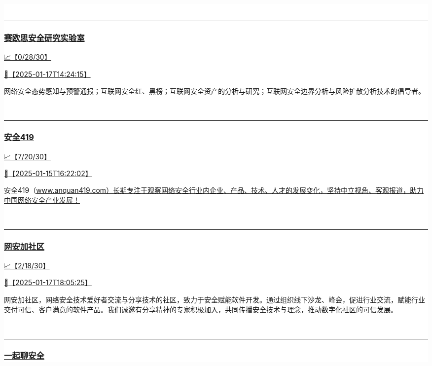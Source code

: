 <img align="top" width="180" src="http://open.weixin.qq.com/qr/code?username=gh_2a7f52ddcd82" alt="" />

---


### [赛欧思安全研究实验室](http://wechat.doonsec.com/wechat_echarts/?biz=MzU0MjE2Mjk3Ng==)

[:chart_with_upwards_trend:【0/28/30】](http://wechat.doonsec.com/wechat_echarts/?biz=MzU0MjE2Mjk3Ng==)

[:camera_flash:【2025-01-17T14:24:15】](https://mp.weixin.qq.com/s?__biz=MzU0MjE2Mjk3Ng==&mid=2247488412&idx=1&sn=ee8a848548c05a1911bd8e4e9efd24e5&scene=27#wechat_redirect)

网络安全态势感知与预警通报；互联网安全红、黑榜；互联网安全资产的分析与研究；互联网安全边界分析与风险扩散分析技术的倡导者。

<img align="top" width="180" src="http://open.weixin.qq.com/qr/code?username=gh_04596d590471" alt="" />

---


### [安全419](http://wechat.doonsec.com/wechat_echarts/?biz=MzUyMDQ4OTkyMg==)

[:chart_with_upwards_trend:【7/20/30】](http://wechat.doonsec.com/wechat_echarts/?biz=MzUyMDQ4OTkyMg==)

[:camera_flash:【2025-01-15T16:22:02】](https://mp.weixin.qq.com/s?__biz=MzUyMDQ4OTkyMg==&mid=2247546702&idx=1&sn=3dc1f58aa9e462cd7b3ff139a2f3d8cf&scene=27#wechat_redirect)

安全419（www.anquan419.com）长期专注于观察网络安全行业内企业、产品、技术、人才的发展变化，坚持中立视角、客观报道，助力中国网络安全产业发展！

<img align="top" width="180" src="http://open.weixin.qq.com/qr/code?username=gh_bc759b2d8084" alt="" />

---


### [网安加社区](http://wechat.doonsec.com/wechat_echarts/?biz=Mzg4MjQ4MjM4OA==)

[:chart_with_upwards_trend:【2/18/30】](http://wechat.doonsec.com/wechat_echarts/?biz=Mzg4MjQ4MjM4OA==)

[:camera_flash:【2025-01-17T18:05:25】](https://mp.weixin.qq.com/s?__biz=Mzg4MjQ4MjM4OA==&mid=2247523567&idx=1&sn=958f4da7133ea3ce9d7927d2a0fca818&scene=27#wechat_redirect)

网安加社区，网络安全技术爱好者交流与分享技术的社区，致力于安全赋能软件开发。通过组织线下沙龙、峰会，促进行业交流，赋能行业交付可信、客户满意的软件产品。我们诚邀有分享精神的专家积极加入，共同传播安全技术与理念，推动数字化社区的可信发展。

<img align="top" width="180" src="http://open.weixin.qq.com/qr/code?username=gh_3d27e1a0c2c2" alt="" />

---


### [一起聊安全](http://wechat.doonsec.com/wechat_echarts/?biz=MzI3NjUzOTQ0NQ==)
